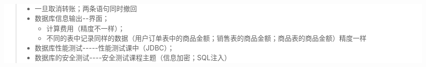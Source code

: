 >    * 一旦取消转账；两条语句同时撤回
>* 数据库信息输出--界面；
>    * 计算费用（精度不一样）；
>    * 不同的表中记录同样的数据（用户订单表中的商品金额；销售表的商品金额；商品表的商品金额）精度一样
>* 数据库性能测试-----性能测试课中（JDBC）；
>* 数据库的安全测试----安全测试课程主题（信息加密；SQL注入）
>

		
